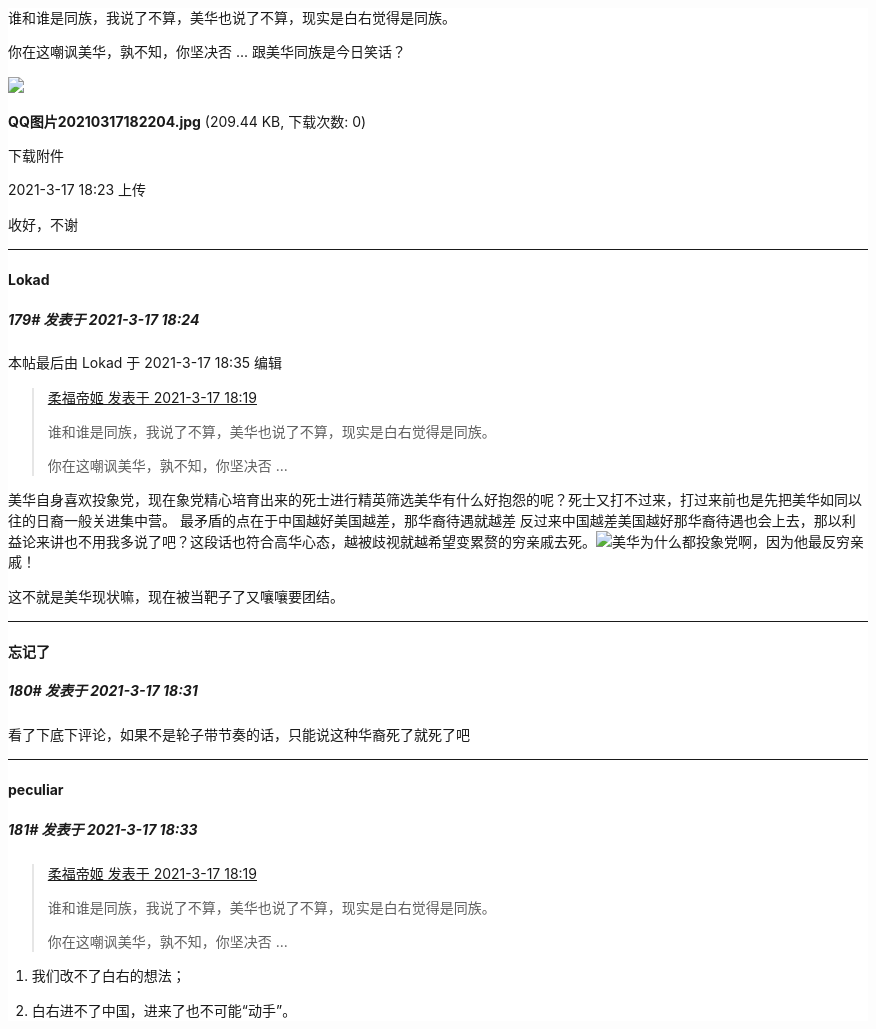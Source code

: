 谁和谁是同族，我说了不算，美华也说了不算，现实是白右觉得是同族。

你在这嘲讽美华，孰不知，你坚决否 ...</blockquote>
跟美华同族是今日笑话？


<img src="https://img.saraba1st.com/forum/202103/17/182339jecteuase7ne93ns.jpg" referrerpolicy="no-referrer">


<strong>QQ图片20210317182204.jpg</strong> (209.44 KB, 下载次数: 0)

下载附件

2021-3-17 18:23 上传


收好，不谢


-----

####  Lokad  
##### 179#       发表于 2021-3-17 18:24


 本帖最后由 Lokad 于 2021-3-17 18:35 编辑 
<blockquote><a href="httphttps://bbs.saraba1st.com/2b/forum.php?mod=redirect&amp;goto=findpost&amp;pid=50655399&amp;ptid=1993575" target="_blank">柔福帝姬 发表于 2021-3-17 18:19</a>

谁和谁是同族，我说了不算，美华也说了不算，现实是白右觉得是同族。

你在这嘲讽美华，孰不知，你坚决否 ...</blockquote>
美华自身喜欢投象党，现在象党精心培育出来的死士进行精英筛选美华有什么好抱怨的呢？死士又打不过来，打过来前也是先把美华如同以往的日裔一般关进集中营。 最矛盾的点在于中国越好美国越差，那华裔待遇就越差 反过来中国越差美国越好那华裔待遇也会上去，那以利益论来讲也不用我多说了吧？这段话也符合高华心态，越被歧视就越希望变累赘的穷亲戚去死。<img src="https://static.saraba1st.com/image/smiley/face2017/086.png" referrerpolicy="no-referrer">美华为什么都投象党啊，因为他最反穷亲戚！

这不就是美华现状嘛，现在被当靶子了又嚷嚷要团结。


-----

####  忘记了  
##### 180#       发表于 2021-3-17 18:31


看了下底下评论，如果不是轮子带节奏的话，只能说这种华裔死了就死了吧


-----

####  peculiar  
##### 181#       发表于 2021-3-17 18:33


<blockquote><a href="httphttps://bbs.saraba1st.com/2b/forum.php?mod=redirect&amp;goto=findpost&amp;pid=50655399&amp;ptid=1993575" target="_blank">柔福帝姬 发表于 2021-3-17 18:19</a>

谁和谁是同族，我说了不算，美华也说了不算，现实是白右觉得是同族。

你在这嘲讽美华，孰不知，你坚决否 ...</blockquote>
1. 我们改不了白右的想法；

2. 白右进不了中国，进来了也不可能“动手”。
